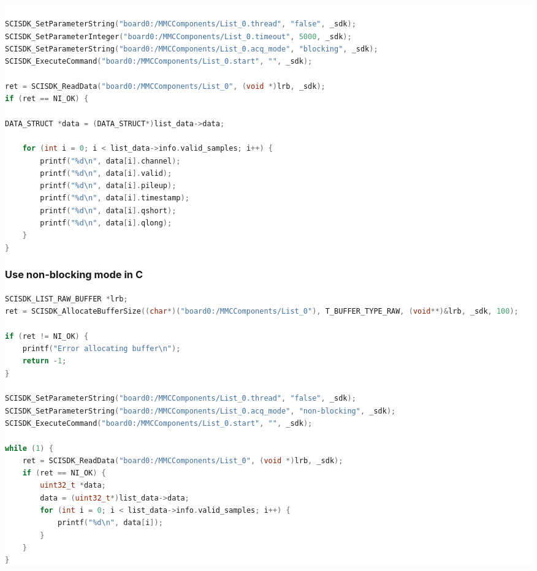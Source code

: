 ```c

SCISDK_SetParameterString("board0:/MMCComponents/List_0.thread", "false", _sdk);
SCISDK_SetParameterInteger("board0:/MMCComponents/List_0.timeout", 5000, _sdk);
SCISDK_SetParameterString("board0:/MMCComponents/List_0.acq_mode", "blocking", _sdk);
SCISDK_ExecuteCommand("board0:/MMCComponents/List_0.start", "", _sdk);

ret = SCISDK_ReadData("board0:/MMCComponents/List_0", (void *)lrb, _sdk);
if (ret == NI_OK) {
	
DATA_STRUCT *data = (DATA_STRUCT*)list_data->data;

	for (int i = 0; i < list_data->info.valid_samples; i++) {
		printf("%d\n", data[i].channel);
		printf("%d\n", data[i].valid);
		printf("%d\n", data[i].pileup);
		printf("%d\n", data[i].timestamp);
		printf("%d\n", data[i].qshort);
		printf("%d\n", data[i].qlong);
	}
}
```

### Use non-blocking mode in C

```c
SCISDK_LIST_RAW_BUFFER *lrb;
ret = SCISDK_AllocateBufferSize((char*)("board0:/MMCComponents/List_0"), T_BUFFER_TYPE_RAW, (void**)&lrb, _sdk, 100);

if (ret != NI_OK) {
	printf("Error allocating buffer\n");
	return -1;
}

SCISDK_SetParameterString("board0:/MMCComponents/List_0.thread", "false", _sdk);
SCISDK_SetParameterString("board0:/MMCComponents/List_0.acq_mode", "non-blocking", _sdk);
SCISDK_ExecuteCommand("board0:/MMCComponents/List_0.start", "", _sdk);

while (1) {
	ret = SCISDK_ReadData("board0:/MMCComponents/List_0", (void *)lrb, _sdk);
	if (ret == NI_OK) {
		uint32_t *data;
		data = (uint32_t*)list_data->data;
		for (int i = 0; i < list_data->info.valid_samples; i++) {
			printf("%d\n", data[i]);
		}
	}
}

